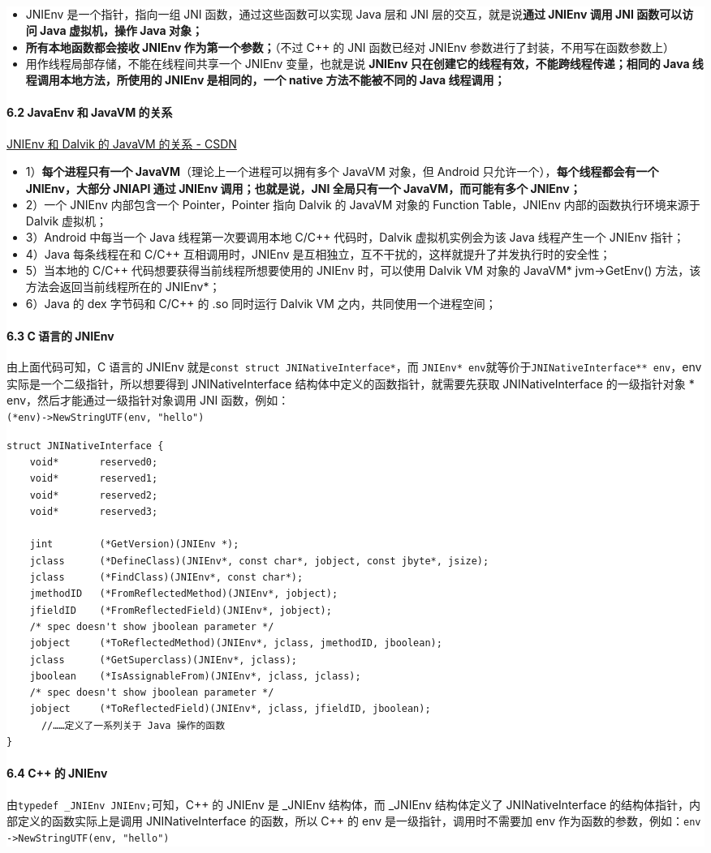*   JNIEnv 是一个指针，指向一组 JNI 函数，通过这些函数可以实现 Java 层和 JNI 层的交互，就是说**通过 JNIEnv 调用 JNI 函数可以访问 Java 虚拟机，操作 Java 对象；**
*   **所有本地函数都会接收 JNIEnv 作为第一个参数；**（不过 C++ 的 JNI 函数已经对 JNIEnv 参数进行了封装，不用写在函数参数上）
*   用作线程局部存储，不能在线程间共享一个 JNIEnv 变量，也就是说 **JNIEnv 只在创建它的线程有效，不能跨线程传递；相同的 Java 线程调用本地方法，所使用的 JNIEnv 是相同的，一个 native 方法不能被不同的 Java 线程调用；**

#### 6.2 JavaEnv 和 JavaVM 的关系

[JNIEnv 和 Dalvik 的 JavaVM 的关系 - CSDN](https://link.jianshu.com?t=http%3A%2F%2Fblog.csdn.net%2Fdtryl%2Farticle%2Fdetails%2F50682599)

*   1）**每个进程只有一个 JavaVM**（理论上一个进程可以拥有多个 JavaVM 对象，但 Android 只允许一个），**每个线程都会有一个 JNIEnv，大部分 JNIAPI 通过 JNIEnv 调用；也就是说，JNI 全局只有一个 JavaVM，而可能有多个 JNIEnv；**
*   2）一个 JNIEnv 内部包含一个 Pointer，Pointer 指向 Dalvik 的 JavaVM 对象的 Function Table，JNIEnv 内部的函数执行环境来源于 Dalvik 虚拟机；
*   3）Android 中每当一个 Java 线程第一次要调用本地 C/C++ 代码时，Dalvik 虚拟机实例会为该 Java 线程产生一个 JNIEnv 指针；
*   4）Java 每条线程在和 C/C++ 互相调用时，JNIEnv 是互相独立，互不干扰的，这样就提升了并发执行时的安全性；
*   5）当本地的 C/C++ 代码想要获得当前线程所想要使用的 JNIEnv 时，可以使用 Dalvik VM 对象的 JavaVM* jvm->GetEnv() 方法，该方法会返回当前线程所在的 JNIEnv*；
*   6）Java 的 dex 字节码和 C/C++ 的 .so 同时运行 Dalvik VM 之内，共同使用一个进程空间；

#### 6.3 C 语言的 JNIEnv

由上面代码可知，C 语言的 JNIEnv 就是`const struct JNINativeInterface*`，而 `JNIEnv* env`就等价于`JNINativeInterface** env`，env 实际是一个二级指针，所以想要得到 JNINativeInterface 结构体中定义的函数指针，就需要先获取 JNINativeInterface 的一级指针对象 * env，然后才能通过一级指针对象调用 JNI 函数，例如：  
`(*env)->NewStringUTF(env, "hello")`

```
struct JNINativeInterface {
    void*       reserved0;
    void*       reserved1;
    void*       reserved2;
    void*       reserved3;

    jint        (*GetVersion)(JNIEnv *);
    jclass      (*DefineClass)(JNIEnv*, const char*, jobject, const jbyte*, jsize);
    jclass      (*FindClass)(JNIEnv*, const char*);
    jmethodID   (*FromReflectedMethod)(JNIEnv*, jobject);
    jfieldID    (*FromReflectedField)(JNIEnv*, jobject);
    /* spec doesn't show jboolean parameter */
    jobject     (*ToReflectedMethod)(JNIEnv*, jclass, jmethodID, jboolean);
    jclass      (*GetSuperclass)(JNIEnv*, jclass);
    jboolean    (*IsAssignableFrom)(JNIEnv*, jclass, jclass);
    /* spec doesn't show jboolean parameter */
    jobject     (*ToReflectedField)(JNIEnv*, jclass, jfieldID, jboolean);
      //……定义了一系列关于 Java 操作的函数
}
```

#### 6.4 C++ 的 JNIEnv

由`typedef _JNIEnv JNIEnv;`可知，C++ 的 JNIEnv 是 _JNIEnv 结构体，而 _JNIEnv 结构体定义了 JNINativeInterface 的结构体指针，内部定义的函数实际上是调用 JNINativeInterface 的函数，所以 C++ 的 env 是一级指针，调用时不需要加 env 作为函数的参数，例如：`env->NewStringUTF(env, "hello")`
